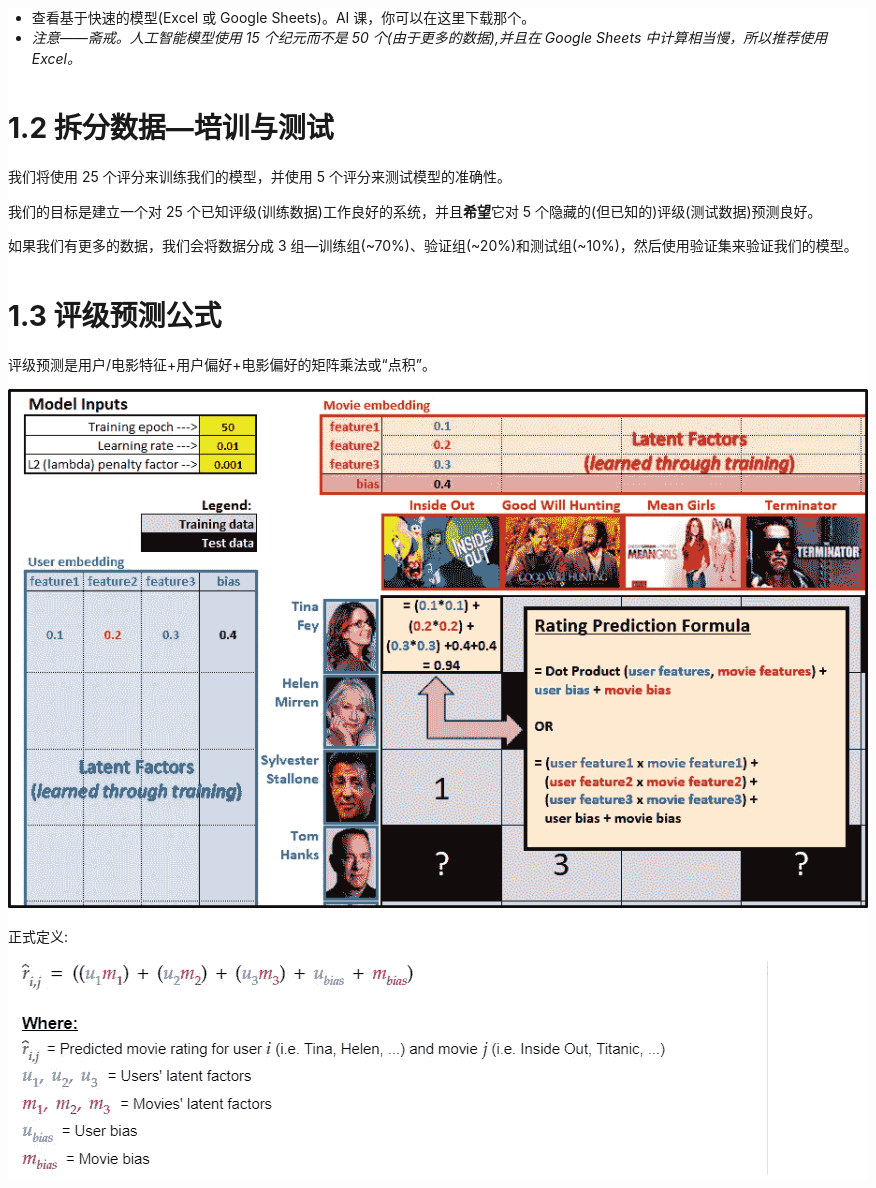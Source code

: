 *   查看基于快速的模型(Excel 或 Google Sheets)。AI 课，你可以在这里下载那个。
*   *注意——斋戒。人工智能模型使用 15 个纪元而不是 50 个(由于更多的数据),并且在 Google Sheets 中计算相当慢，所以推荐使用 Excel。*

# 1.2 拆分数据—培训与测试

我们将使用 25 个评分来训练我们的模型，并使用 5 个评分来测试模型的准确性。

我们的目标是建立一个对 25 个已知评级(训练数据)工作良好的系统，并且**希望**它对 5 个隐藏的(但已知的)评级(测试数据)预测良好。

如果我们有更多的数据，我们会将数据分成 3 组—训练组(~70%)、验证组(~20%)和测试组(~10%)，然后使用验证集来验证我们的模型。

# **1.3 评级预测公式**

评级预测是用户/电影特征+用户偏好+电影偏好的矩阵乘法或“点积”。

![](img/cd4df4fa16c29724bcc844adbf222c1e.png)

正式定义:

![](img/3ff2477e8206271690d9d3d7291fd520.png)
